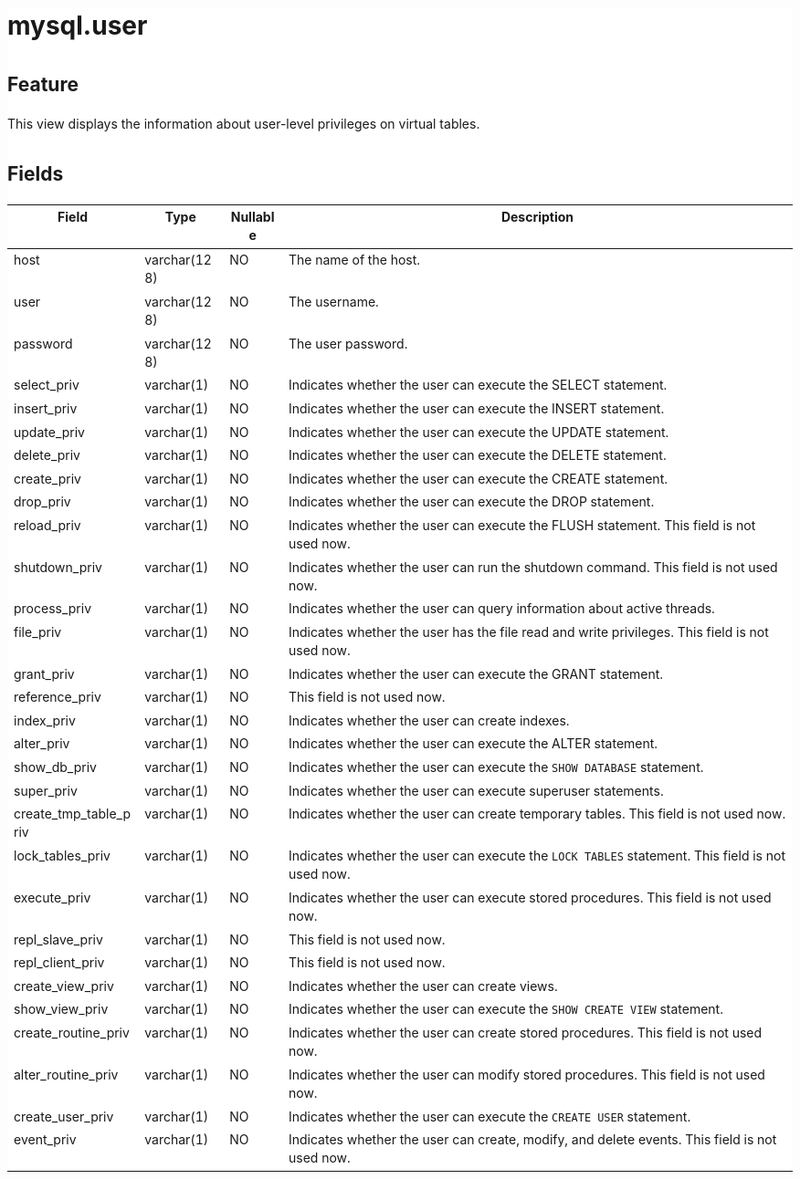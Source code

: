 mysql.user
===============================


Feature
-----------

This view displays the information about user-level privileges on virtual tables.

Fields
-------------

| **Field** | **Type** | **Nullable** | **Description** |
|------------------------|---------------|----------------|---------------------------------------------------|
| host | varchar(128) | NO | The name of the host. |
| user | varchar(128) | NO | The username. |
| password | varchar(128) | NO | The user password. |
| select_priv | varchar(1) | NO | Indicates whether the user can execute the SELECT statement. |
| insert_priv | varchar(1) | NO | Indicates whether the user can execute the INSERT statement. |
| update_priv | varchar(1) | NO | Indicates whether the user can execute the UPDATE statement. |
| delete_priv | varchar(1) | NO | Indicates whether the user can execute the DELETE statement. |
| create_priv | varchar(1) | NO | Indicates whether the user can execute the CREATE statement. |
| drop_priv | varchar(1) | NO | Indicates whether the user can execute the DROP statement. |
| reload_priv | varchar(1) | NO | Indicates whether the user can execute the FLUSH statement. This field is not used now. |
| shutdown_priv | varchar(1) | NO | Indicates whether the user can run the shutdown command. This field is not used now. |
| process_priv | varchar(1) | NO | Indicates whether the user can query information about active threads. |
| file_priv | varchar(1) | NO | Indicates whether the user has the file read and write privileges. This field is not used now. |
| grant_priv | varchar(1) | NO | Indicates whether the user can execute the GRANT statement. |
| reference_priv | varchar(1) | NO | This field is not used now. |
| index_priv | varchar(1) | NO | Indicates whether the user can create indexes. |
| alter_priv | varchar(1) | NO | Indicates whether the user can execute the ALTER statement. |
| show_db_priv | varchar(1) | NO | Indicates whether the user can execute the `SHOW DATABASE` statement. |
| super_priv | varchar(1) | NO | Indicates whether the user can execute superuser statements. |
| create_tmp_table_priv | varchar(1) | NO | Indicates whether the user can create temporary tables. This field is not used now. |
| lock_tables_priv | varchar(1) | NO | Indicates whether the user can execute the `LOCK TABLES` statement. This field is not used now. |
| execute_priv | varchar(1) | NO | Indicates whether the user can execute stored procedures. This field is not used now. |
| repl_slave_priv | varchar(1) | NO | This field is not used now. |
| repl_client_priv | varchar(1) | NO | This field is not used now. |
| create_view_priv | varchar(1) | NO | Indicates whether the user can create views. |
| show_view_priv | varchar(1) | NO | Indicates whether the user can execute the `SHOW CREATE VIEW` statement. |
| create_routine_priv | varchar(1) | NO | Indicates whether the user can create stored procedures. This field is not used now. |
| alter_routine_priv | varchar(1) | NO | Indicates whether the user can modify stored procedures. This field is not used now. |
| create_user_priv | varchar(1) | NO | Indicates whether the user can execute the `CREATE USER` statement. |
| event_priv | varchar(1) | NO | Indicates whether the user can create, modify, and delete events. This field is not used now. |